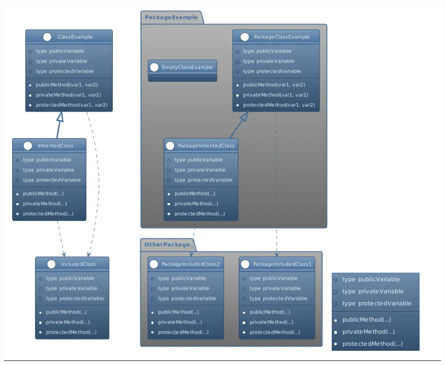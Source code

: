 <img width="75%"  src="../img/themes/spacelab-white.png"><img src="../img/legend/spacelab-white-legend.png">

---